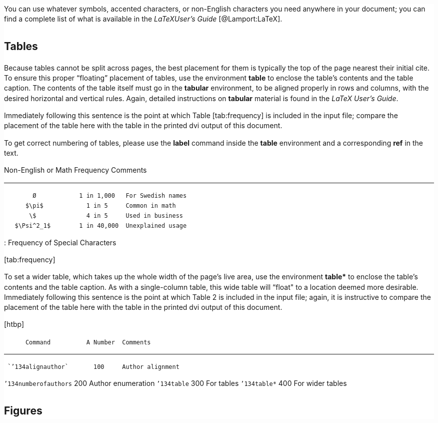You can use whatever symbols, accented characters, or non-English
characters you need anywhere in your document; you can find a complete
list of what is available in the *LaTeXUser’s Guide* [@Lamport:LaTeX].

Tables
------

Because tables cannot be split across pages, the best placement for them
is typically the top of the page nearest their initial cite. To ensure
this proper “floating” placement of tables, use the environment
**table** to enclose the table’s contents and the table caption. The
contents of the table itself must go in the **tabular** environment, to
be aligned properly in rows and columns, with the desired horizontal and
vertical rules. Again, detailed instructions on **tabular** material is
found in the *LaTeX User’s Guide*.

Immediately following this sentence is the point at which
Table \[tab:frequency\] is included in the input file; compare the
placement of the table here with the table in the printed dvi output of
this document.

To get correct numbering of tables, please use the **label** command
inside the **table** environment and a corresponding **ref** in the
text.

   Non-English or Math    Frequency   Comments
  --------------------- ------------- -------------------
            Ø            1 in 1,000   For Swedish names
          $\pi$            1 in 5     Common in math
           \$              4 in 5     Used in business
       $\Psi^2_1$        1 in 40,000  Unexplained usage

  : Frequency of Special Characters

\[tab:frequency\]

To set a wider table, which takes up the whole width of the page’s live
area, use the environment **table\*** to enclose the table’s contents
and the table caption. As with a single-column table, this wide table
will “float" to a location deemed more desirable. Immediately following
this sentence is the point at which Table 2 is included in the input
file; again, it is instructive to compare the placement of the table
here with the table in the printed dvi output of this document.

\[htbp\]

          Command          A Number  Comments
  ----------------------- ---------- --------------------
     `’134alignauthor`       100     Author alignment
   `’134numberofauthors`     200     Author enumeration
        `’134table`          300     For tables
       `’134table*`          400     For wider tables

Figures
-------


[^1]: Two of these, the <span>`’134 numberofauthors`</span> and
[^2]: This is the second footnote. It starts a series of three footnotes
[^3]: A third footnote, here. Let’s make this a rather short one to see
[^4]: A fourth, and last, footnote.
[^5]: See e.g. <http://www.bibtex.org/>.